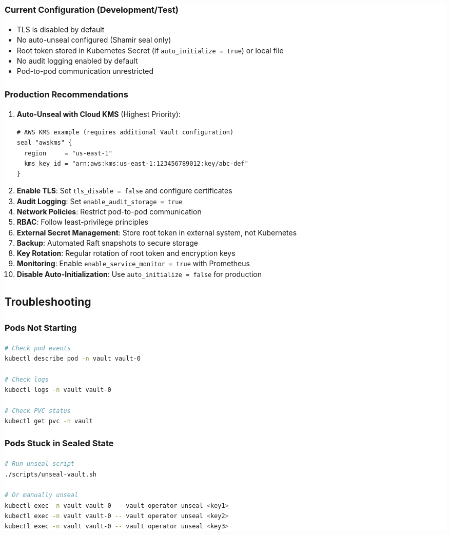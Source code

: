 ### Current Configuration (Development/Test)

- TLS is disabled by default
- No auto-unseal configured (Shamir seal only)
- Root token stored in Kubernetes Secret (if `auto_initialize = true`) or local file
- No audit logging enabled by default
- Pod-to-pod communication unrestricted

### Production Recommendations

1. **Auto-Unseal with Cloud KMS** (Highest Priority):
   ```hcl
   # AWS KMS example (requires additional Vault configuration)
   seal "awskms" {
     region     = "us-east-1"
     kms_key_id = "arn:aws:kms:us-east-1:123456789012:key/abc-def"
   }
   ```
2. **Enable TLS**: Set `tls_disable = false` and configure certificates
3. **Audit Logging**: Set `enable_audit_storage = true`
4. **Network Policies**: Restrict pod-to-pod communication
5. **RBAC**: Follow least-privilege principles
6. **External Secret Management**: Store root token in external system, not Kubernetes
7. **Backup**: Automated Raft snapshots to secure storage
8. **Key Rotation**: Regular rotation of root token and encryption keys
9. **Monitoring**: Enable `enable_service_monitor = true` with Prometheus
10. **Disable Auto-Initialization**: Use `auto_initialize = false` for production

## Troubleshooting

### Pods Not Starting

```bash
# Check pod events
kubectl describe pod -n vault vault-0

# Check logs
kubectl logs -n vault vault-0

# Check PVC status
kubectl get pvc -n vault
```

### Pods Stuck in Sealed State

```bash
# Run unseal script
./scripts/unseal-vault.sh

# Or manually unseal
kubectl exec -n vault vault-0 -- vault operator unseal <key1>
kubectl exec -n vault vault-0 -- vault operator unseal <key2>
kubectl exec -n vault vault-0 -- vault operator unseal <key3>
```
